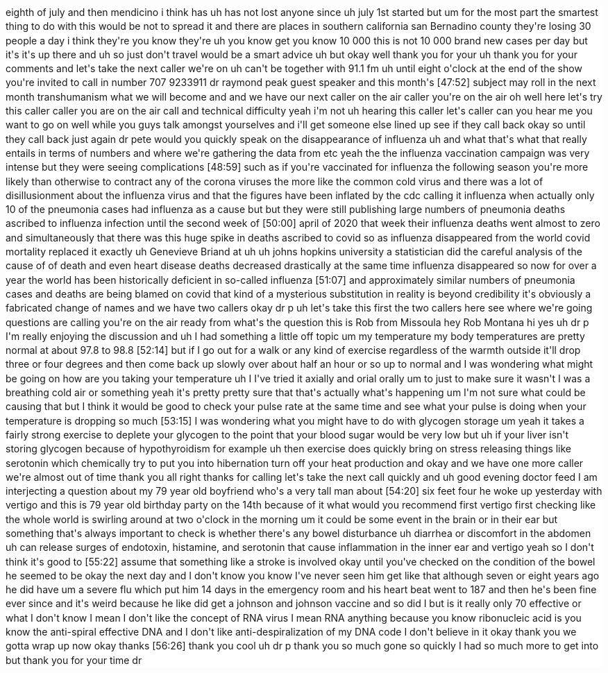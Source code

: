 eighth of july and then mendicino i think has uh has not lost anyone since uh july 1st started but um for the most part the smartest thing to do with this would be not to spread it and there are places in southern california san Bernadino county they're losing 30 people a day i think they're you know they're uh you know get you know 10 000 this is not 10 000 brand new cases per day but it's it's up there and uh so just don't travel would be a smart advice uh but okay well thank you for your uh thank you for your comments and let's take the next caller we're on uh can't be together with 91.1 fm uh until eight o'clock at the end of the show you're invited to call in number 707 9233911 dr raymond peak guest speaker and this month's [47:52] subject may roll in the next month transhumanism what we will become and and we have our next caller on the air caller you're on the air oh well here let's try this caller caller you are on the air call and technical difficulty yeah i'm not uh hearing this caller let's caller can you hear me you want to go on well while you guys talk amongst yourselves and i'll get someone else lined up see if they call back okay so until they call back just again dr pete would you quickly speak on the disappearance of influenza uh and what that's what that really entails in terms of numbers and where we're gathering the data from etc yeah the the influenza vaccination campaign was very intense but they were seeing complications [48:59] such as if you're vaccinated for influenza the following season you're more likely than otherwise to contract any of the corona viruses the more like the common cold virus and there was a lot of disillusionment about the influenza virus and that the figures have been inflated by the cdc calling it influenza when actually only 10 of the pneumonia cases had influenza as a cause but but they were still publishing large numbers of pneumonia deaths ascribed to influenza infection until the second week of [50:00] april of 2020 that week their influenza deaths went almost to zero and simultaneously that there was this huge spike in deaths ascribed to covid so as influenza disappeared from the world covid mortality replaced it exactly uh Genevieve Briand at uh uh johns hopkins university a statistician did the careful analysis of the cause of of death and even heart disease deaths decreased drastically at the same time influenza disappeared so now for over a year the world has been historically deficient in so-called influenza [51:07] and approximately similar numbers of pneumonia cases and deaths are being blamed on covid that kind of a mysterious substitution in reality is beyond credibility it's obviously a fabricated change of names and we have two callers okay dr p uh let's take this first the two callers here see where we're going questions are calling you're on the air ready from what's the question this is Rob from Missoula hey Rob Montana hi yes uh dr p I'm really enjoying the discussion and uh I had something a little off topic um my temperature my body temperatures are pretty normal at about 97.8 to 98.8 [52:14] but if I go out for a walk or any kind of exercise regardless of the warmth outside it'll drop three or four degrees and then come back up slowly over about half an hour or so up to normal and I was wondering what might be going on how are you taking your temperature uh I I've tried it axially and orial orally um to just to make sure it wasn't I was a breathing cold air or something yeah it's pretty pretty sure that that's actually what's happening um I'm not sure what could be causing that but I think it would be good to check your pulse rate at the same time and see what your pulse is doing when your temperature is dropping so much [53:15] I was wondering what you might have to do with glycogen storage um yeah it takes a fairly strong exercise to deplete your glycogen to the point that your blood sugar would be very low but uh if your liver isn't storing glycogen because of hypothyroidism for example uh then exercise does quickly bring on stress releasing things like serotonin which chemically try to put you into hibernation turn off your heat production and okay and we have one more caller we're almost out of time thank you all right thanks for calling let's take the next call quickly and uh good evening doctor feed I am interjecting a question about my 79 year old boyfriend who's a very tall man about [54:20] six feet four he woke up yesterday with vertigo and this is 79 year old birthday party on the 14th because of it what would you recommend first vertigo first checking like the whole world is swirling around at two o'clock in the morning um it could be some event in the brain or in their ear but something that's always important to check is whether there's any bowel disturbance uh diarrhea or discomfort in the abdomen uh can release surges of endotoxin, histamine, and serotonin that cause inflammation in the inner ear and vertigo yeah so I don't think it's good to [55:22] assume that something like a stroke is involved okay until you've checked on the condition of the bowel he seemed to be okay the next day and I don't know you know I've never seen him get like that although seven or eight years ago he did have um a severe flu which put him 14 days in the emergency room and his heart beat went to 187 and then he's been fine ever since and it's weird because he like did get a johnson and johnson vaccine and so did I but is it really only 70 effective or what I don't know I mean I don't like the concept of RNA virus I mean RNA anything because you know ribonucleic acid is you know the anti-spiral effective DNA and I don't like anti-despiralization of my DNA code I don't believe in it okay thank you we gotta wrap up now okay thanks [56:26] thank you cool uh dr p thank you so much gone so quickly I had so much more to get into but thank you for your time dr